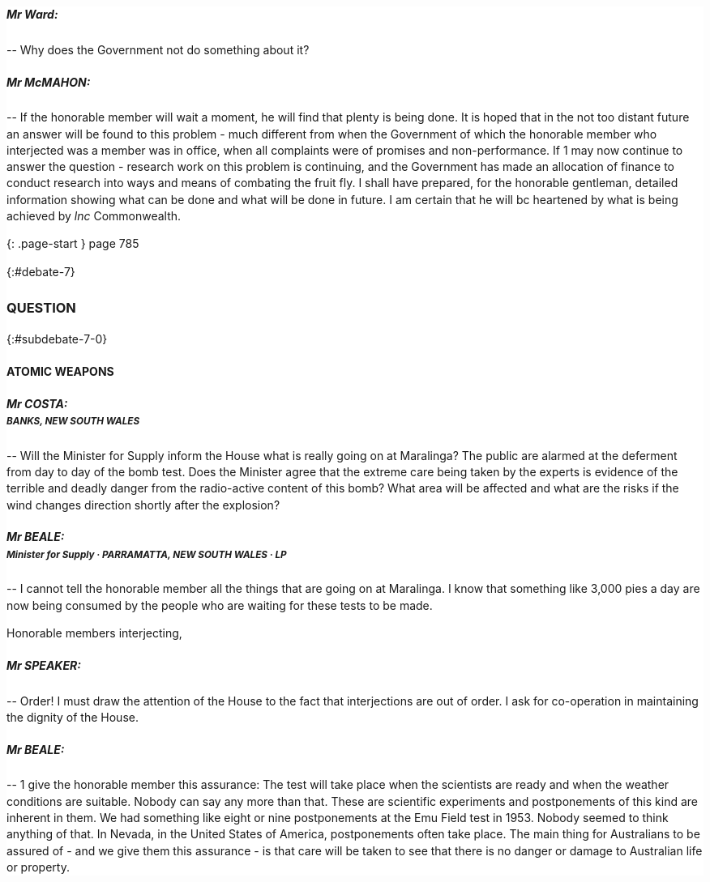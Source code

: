 ##### Mr Ward:

-- Why does the Government not do something about it? 

##### Mr McMAHON:

-- If the honorable member will wait a moment, he will find that plenty is being done. It is hoped that in the not too distant future an answer will be found to this problem - much different from when the Government of which the honorable member who interjected was a member was in office, when all complaints were of promises and non-performance. If 1 may now continue to answer the question - research work on this problem is continuing, and the Government has made an allocation of finance to conduct research into ways and means of combating the fruit fly. I shall have prepared, for the honorable gentleman, detailed information showing what can be done and what will be done in future. I am certain that he will bc heartened by what is being achieved by  *lnc*  Commonwealth. 

{: .page-start }
page 785

{:#debate-7}
### QUESTION

{:#subdebate-7-0}
#### ATOMIC WEAPONS

##### Mr COSTA:<br><small class="text-muted">BANKS, NEW SOUTH WALES</small>

-- Will the Minister for Supply inform the House what is really going on at Maralinga? The public are alarmed at the deferment from day to day of the bomb test. Does the Minister agree that the extreme care being taken by the experts is evidence of the terrible and deadly danger from the radio-active content of this bomb? What area will be affected and what are the risks if the wind changes direction shortly after the explosion? 

##### Mr BEALE:<br><small class="text-muted">Minister for Supply &middot; PARRAMATTA, NEW SOUTH WALES &middot; LP</small>

-- I cannot tell the honorable member all the things that are going on at Maralinga. I know that something like 3,000 pies a day are now being consumed by the people who are waiting for these tests to be made. 

Honorable members interjecting, 

##### Mr SPEAKER:

-- Order! I must draw the attention of the House to the fact that interjections are out of order. I ask for co-operation in maintaining the dignity of the House. 

##### Mr BEALE:

-- 1 give the honorable member this assurance: The test will take place when the scientists are ready and when the weather conditions are suitable. Nobody can say any more than that. These are scientific experiments and postponements of this kind are inherent in them. We had something like eight or nine postponements at the Emu Field test in 1953. Nobody seemed to think anything of that. In Nevada, in the United States of America, postponements often take place. The main thing for Australians to be assured of - and we give them this assurance - is that care will be taken to see that there is no danger or damage to Australian life or property. 
